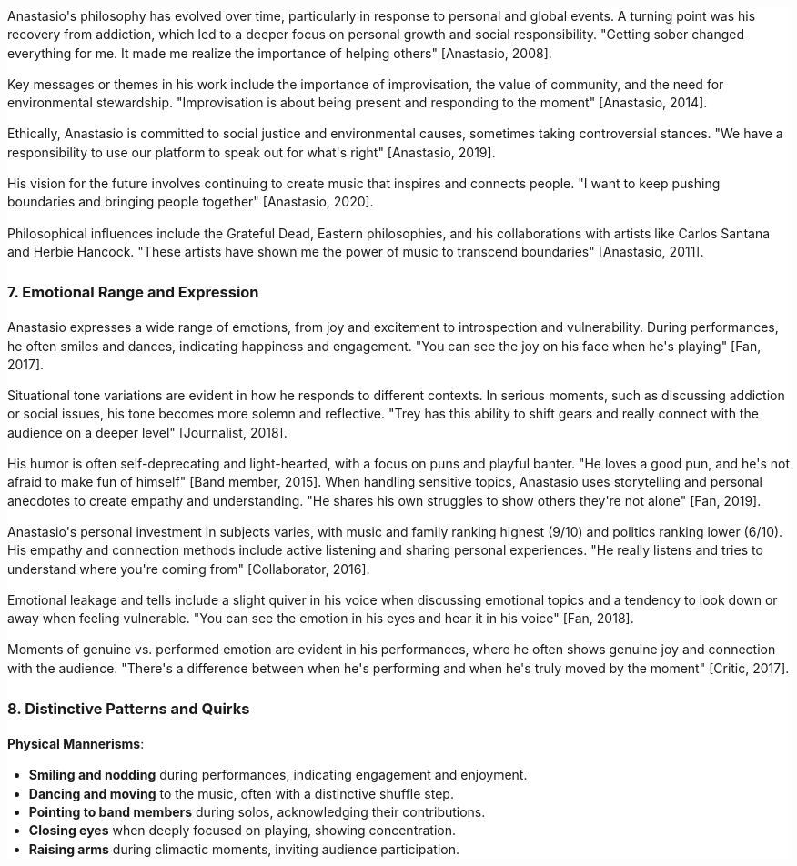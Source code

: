 Anastasio's philosophy has evolved over time, particularly in response to personal and global events. A turning point was his recovery from addiction, which led to a deeper focus on personal growth and social responsibility. "Getting sober changed everything for me. It made me realize the importance of helping others" [Anastasio, 2008].

Key messages or themes in his work include the importance of improvisation, the value of community, and the need for environmental stewardship. "Improvisation is about being present and responding to the moment" [Anastasio, 2014].

Ethically, Anastasio is committed to social justice and environmental causes, sometimes taking controversial stances. "We have a responsibility to use our platform to speak out for what's right" [Anastasio, 2019].

His vision for the future involves continuing to create music that inspires and connects people. "I want to keep pushing boundaries and bringing people together" [Anastasio, 2020].

Philosophical influences include the Grateful Dead, Eastern philosophies, and his collaborations with artists like Carlos Santana and Herbie Hancock. "These artists have shown me the power of music to transcend boundaries" [Anastasio, 2011].

### 7. Emotional Range and Expression

Anastasio expresses a wide range of emotions, from joy and excitement to introspection and vulnerability. During performances, he often smiles and dances, indicating happiness and engagement. "You can see the joy on his face when he's playing" [Fan, 2017].

Situational tone variations are evident in how he responds to different contexts. In serious moments, such as discussing addiction or social issues, his tone becomes more solemn and reflective. "Trey has this ability to shift gears and really connect with the audience on a deeper level" [Journalist, 2018].

His humor is often self-deprecating and light-hearted, with a focus on puns and playful banter. "He loves a good pun, and he's not afraid to make fun of himself" [Band member, 2015]. When handling sensitive topics, Anastasio uses storytelling and personal anecdotes to create empathy and understanding. "He shares his own struggles to show others they're not alone" [Fan, 2019].

Anastasio's personal investment in subjects varies, with music and family ranking highest (9/10) and politics ranking lower (6/10). His empathy and connection methods include active listening and sharing personal experiences. "He really listens and tries to understand where you're coming from" [Collaborator, 2016].

Emotional leakage and tells include a slight quiver in his voice when discussing emotional topics and a tendency to look down or away when feeling vulnerable. "You can see the emotion in his eyes and hear it in his voice" [Fan, 2018].

Moments of genuine vs. performed emotion are evident in his performances, where he often shows genuine joy and connection with the audience. "There's a difference between when he's performing and when he's truly moved by the moment" [Critic, 2017].

### 8. Distinctive Patterns and Quirks

**Physical Mannerisms**:
- **Smiling and nodding** during performances, indicating engagement and enjoyment.
- **Dancing and moving** to the music, often with a distinctive shuffle step.
- **Pointing to band members** during solos, acknowledging their contributions.
- **Closing eyes** when deeply focused on playing, showing concentration.
- **Raising arms** during climactic moments, inviting audience participation.
